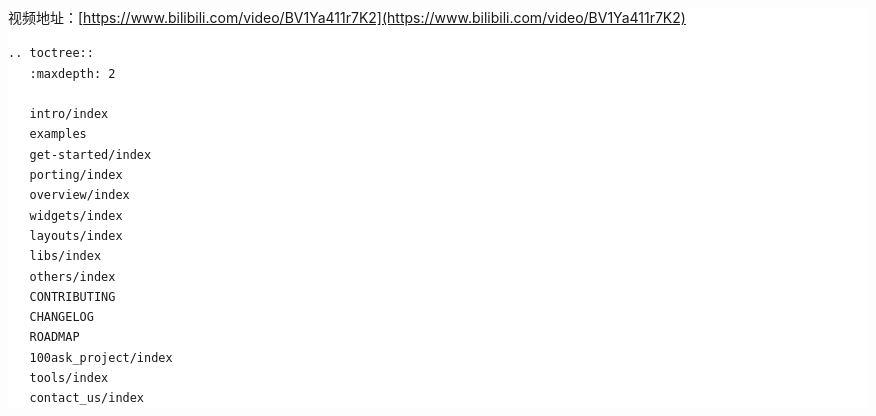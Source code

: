 视频地址：[https://www.bilibili.com/video/BV1Ya411r7K2](https://www.bilibili.com/video/BV1Ya411r7K2)



```eval_rst
.. toctree::
   :maxdepth: 2
   
   intro/index
   examples
   get-started/index
   porting/index
   overview/index
   widgets/index
   layouts/index
   libs/index
   others/index
   CONTRIBUTING
   CHANGELOG
   ROADMAP
   100ask_project/index
   tools/index
   contact_us/index
```
